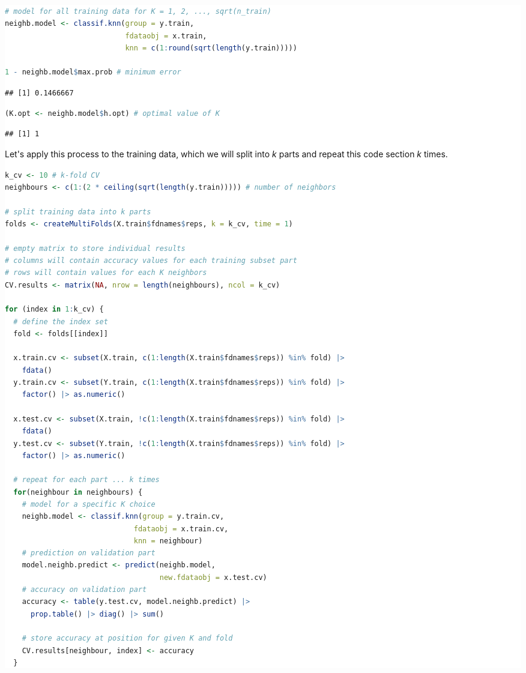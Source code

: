 
``` r
# model for all training data for K = 1, 2, ..., sqrt(n_train)
neighb.model <- classif.knn(group = y.train, 
                            fdataobj = x.train, 
                            knn = c(1:round(sqrt(length(y.train))))) 

1 - neighb.model$max.prob # minimum error
```

```
## [1] 0.1466667
```

``` r
(K.opt <- neighb.model$h.opt) # optimal value of K
```

```
## [1] 1
```

Let's apply this process to the training data, which we will split into $k$ parts and repeat this code section $k$ times.


``` r
k_cv <- 10 # k-fold CV
neighbours <- c(1:(2 * ceiling(sqrt(length(y.train))))) # number of neighbors 

# split training data into k parts
folds <- createMultiFolds(X.train$fdnames$reps, k = k_cv, time = 1)

# empty matrix to store individual results
# columns will contain accuracy values for each training subset part
# rows will contain values for each K neighbors
CV.results <- matrix(NA, nrow = length(neighbours), ncol = k_cv)

for (index in 1:k_cv) {
  # define the index set
  fold <- folds[[index]]
    
  x.train.cv <- subset(X.train, c(1:length(X.train$fdnames$reps)) %in% fold) |>
    fdata()
  y.train.cv <- subset(Y.train, c(1:length(X.train$fdnames$reps)) %in% fold) |>
    factor() |> as.numeric()
  
  x.test.cv <- subset(X.train, !c(1:length(X.train$fdnames$reps)) %in% fold) |>
    fdata()
  y.test.cv <- subset(Y.train, !c(1:length(X.train$fdnames$reps)) %in% fold) |>
    factor() |> as.numeric()
  
  # repeat for each part ... k times
  for(neighbour in neighbours) {
    # model for a specific K choice
    neighb.model <- classif.knn(group = y.train.cv, 
                              fdataobj = x.train.cv, 
                              knn = neighbour) 
    # prediction on validation part
    model.neighb.predict <- predict(neighb.model, 
                                    new.fdataobj = x.test.cv)
    # accuracy on validation part
    accuracy <- table(y.test.cv, model.neighb.predict) |> 
      prop.table() |> diag() |> sum()
    
    # store accuracy at position for given K and fold
    CV.results[neighbour, index] <- accuracy
  }
```
